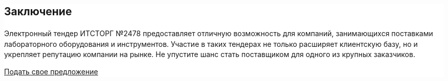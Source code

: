 ## Заключение

Электронный тендер ИТСТОРГ №2478 предоставляет отличную возможность для компаний, занимающихся поставками лабораторного оборудования и инструментов. Участие в таких тендерах не только расширяет клиентскую базу, но и укрепляет репутацию компании на рынке. Не упустите шанс стать поставщиком для одного из крупных заказчиков.

[Подать свое предложение](https://itstorg.ru/tender-2478?utm_source=etender)